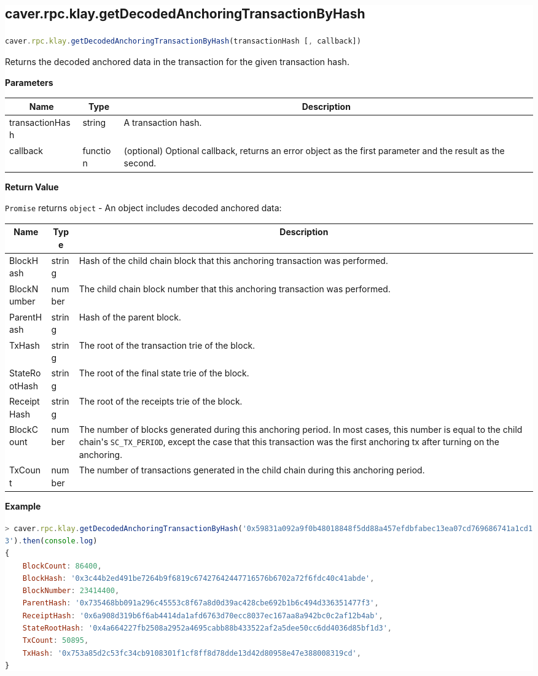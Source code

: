 ## caver.rpc.klay.getDecodedAnchoringTransactionByHash <a id="caver-rpc-klay-getdecodedanchoringtransactionbyhash"></a>

```javascript
caver.rpc.klay.getDecodedAnchoringTransactionByHash(transactionHash [, callback])
```

Returns the decoded anchored data in the transaction for the given transaction hash.

**Parameters**

| Name | Type | Description |
| --- | --- | --- |
| transactionHash | string | A transaction hash. |
| callback | function | (optional) Optional callback, returns an error object as the first parameter and the result as the second. |

**Return Value**

`Promise` returns `object` - An object includes decoded anchored data:

| Name | Type | Description |
| --- | --- | --- |
| BlockHash | string | Hash of the child chain block that this anchoring transaction was performed. |
| BlockNumber | number | The child chain block number that this anchoring transaction was performed. |
| ParentHash | string | Hash of the parent block. |
| TxHash | string | The root of the transaction trie of the block. |
| StateRootHash | string | The root of the final state trie of the block. |
| ReceiptHash| string | The root of the receipts trie of the block. |
| BlockCount | number | The number of blocks generated during this anchoring period. In most cases, this number is equal to the child chain's `SC_TX_PERIOD`, except the case that this transaction was the first anchoring tx after turning on the anchoring. |
| TxCount | number | The number of transactions generated in the child chain during this anchoring period. |

**Example**

```javascript
> caver.rpc.klay.getDecodedAnchoringTransactionByHash('0x59831a092a9f0b48018848f5dd88a457efdbfabec13ea07cd769686741a1cd13').then(console.log)
{
    BlockCount: 86400,
    BlockHash: '0x3c44b2ed491be7264b9f6819c67427642447716576b6702a72f6fdc40c41abde',
    BlockNumber: 23414400,
    ParentHash: '0x735468bb091a296c45553c8f67a8d0d39ac428cbe692b1b6c494d336351477f3',
    ReceiptHash: '0x6a908d319b6f6ab4414da1afd6763d70ecc8037ec167aa8a942bc0c2af12b4ab',
    StateRootHash: '0x4a664227fb2508a2952a4695cabb88b433522af2a5dee50cc6dd4036d85bf1d3',
    TxCount: 50895,
    TxHash: '0x753a85d2c53fc34cb9108301f1cf8ff8d78dde13d42d80958e47e388008319cd',
}
```
